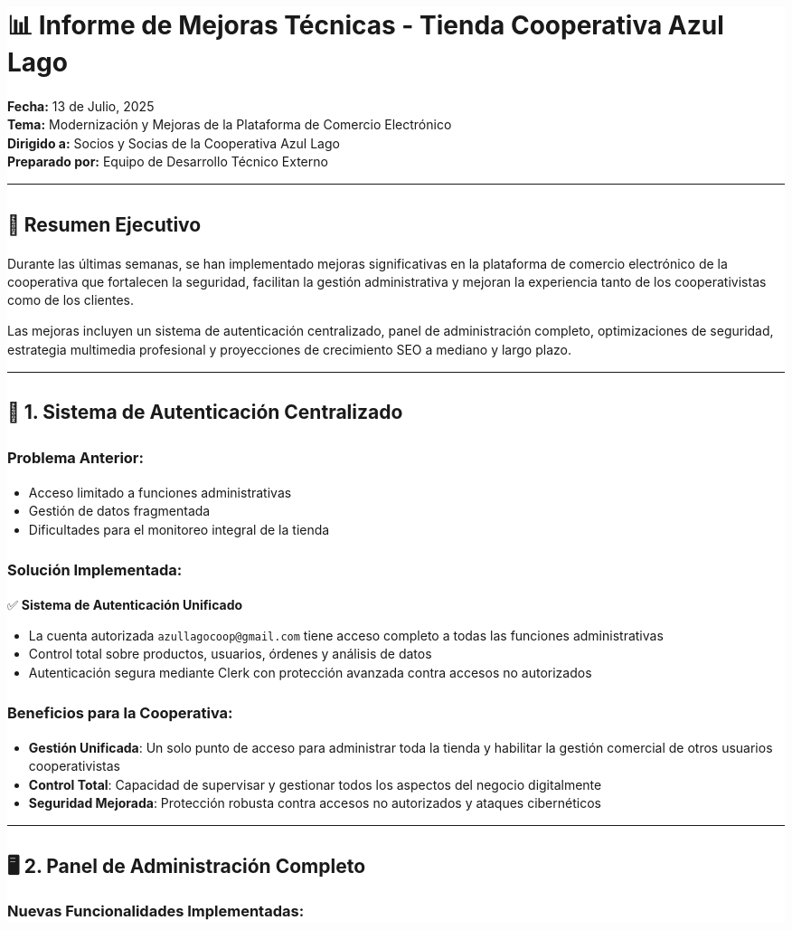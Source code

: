# 📊 Informe de Mejoras Técnicas - Tienda Cooperativa Azul Lago

**Fecha:** 13 de Julio, 2025  
**Tema:** Modernización y Mejoras de la Plataforma de Comercio Electrónico  
**Dirigido a:** Socios y Socias de la Cooperativa Azul Lago  
**Preparado por:** Equipo de Desarrollo Técnico Externo

---

## 🎯 Resumen Ejecutivo

Durante las últimas semanas, se han implementado mejoras significativas en la plataforma de comercio electrónico de la cooperativa que fortalecen la seguridad, facilitan la gestión administrativa y mejoran la experiencia tanto de los cooperativistas como de los clientes.

Las mejoras incluyen un sistema de autenticación centralizado, panel de administración completo, optimizaciones de seguridad, estrategia multimedia profesional y proyecciones de crecimiento SEO a mediano y largo plazo.

---

## 🔐 1. Sistema de Autenticación Centralizado

### **Problema Anterior:**
- Acceso limitado a funciones administrativas
- Gestión de datos fragmentada
- Dificultades para el monitoreo integral de la tienda

### **Solución Implementada:**
✅ **Sistema de Autenticación Unificado**
- La cuenta autorizada `azullagocoop@gmail.com` tiene acceso completo a todas las funciones administrativas
- Control total sobre productos, usuarios, órdenes y análisis de datos
- Autenticación segura mediante Clerk con protección avanzada contra accesos no autorizados

### **Beneficios para la Cooperativa:**
- **Gestión Unificada**: Un solo punto de acceso para administrar toda la tienda y habilitar la gestión comercial de otros usuarios cooperativistas
- **Control Total**: Capacidad de supervisar y gestionar todos los aspectos del negocio digitalmente
- **Seguridad Mejorada**: Protección robusta contra accesos no autorizados y ataques cibernéticos

---

## 🖥️ 2. Panel de Administración Completo

### **Nuevas Funcionalidades Implementadas:**
